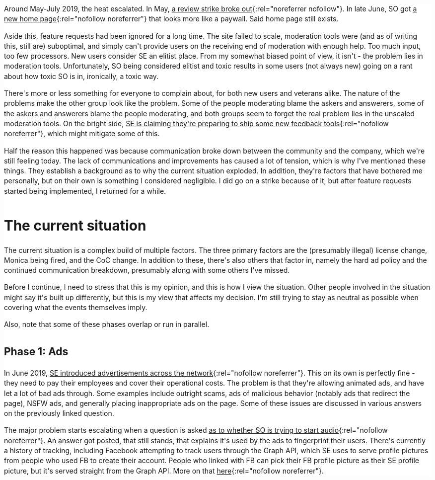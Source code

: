 Around May-July 2019, the heat escalated. In May, [a review strike broke out](https://meta.stackoverflow.com/q/385023/6296561){:rel="noreferrer nofollow"}. In late June, SO got [a new home page](https://meta.stackoverflow.com/q/386505/6296561){:rel="nofollow noreferrer"} that looks more like a paywall. Said home page still exists. 

Aside this, feature requests had been ignored for a long time. The site failed to scale, moderation tools were (and as of writing this, still are) suboptimal, and simply can't provide users on the receiving end of moderation with enough help. Too much input, too few processors. New users consider SE an elitist place. From my somewhat biased point of view, it isn't - the problem lies in moderation tools. Unfortunately, SO being considered elitist and toxic results in some users (not always new) going on a rant about how toxic SO is in, ironically, a toxic way. 

There's more or less something for everyone to complain about, for both new users and veterans alike. The nature of the problems make the other group look like the problem. Some of the people moderating blame the askers and answerers, some of the askers and answerers blame the people moderating, and both groups seem to forget the real problem lies in the unscaled moderation tools. On the bright side, [SE is claiming they're preparing to ship some new feedback tools](https://stackoverflow.blog/2019/11/13/were-rewarding-the-question-askers){:rel="nofollow noreferrer"}, which might mitigate some of this. 

Half the reason this happened was because communication broke down between the community and the company, which we're still feeling today. The lack of communications and improvements has caused a lot of tension, which is why I've mentioned these things. They establish a background as to why the current situation exploded. In addition, they're factors that have bothered me personally, but on their own is something I considered negligible. I did go on a strike because of it, but after feature requests started being implemented, I returned for a while. 

# The current situation 

The current situation is a complex build of multiple factors. The three primary factors are the (presumably illegal) license change, Monica being fired, and the CoC change. In addition to these, there's also others that factor in, namely the hard ad policy and the continued communication breakdown, presumably along with some others I've missed. 

Before I continue, I need to stress that this is my opinion, and this is how I view the situation. Other people involved in the situation might say it's built up differently, but this is my view that affects my decision. I'm still trying to stay as neutral as possible when covering what the events themselves imply. 

Also, note that some of these phases overlap or run in parallel. 

## Phase 1: Ads 

In June 2019, [SE introduced advertisements across the network](https://meta.stackexchange.com/q/329763/332043){:rel="nofollow noreferrer"}. This on its own is perfectly fine - they need to pay their employees and cover their operational costs. The problem is that they're allowing animated ads, and have let a lot of bad ads through. Some examples include outright scams, ads of malicious behavior (notably ads that redirect the page), NSFW ads, and generally placing inappropriate ads on the page. Some of these issues are discussed in various answers on the previously linked question.

The major problem starts escalating when a question is asked [as to whether SO is trying to start audio](https://meta.stackexchange.com/q/331960/332043){:rel="nofollow noreferrer"}. An answer got posted, that still stands, that explains it's used by the ads to fingerprint their users. There's currently a history of tracking, including Facebook attempting to track users through the Graph API, which SE uses to serve profile pictures from people who used FB to create their account. People who linked with FB can pick their FB profile picture as their SE profile picture, but it's served straight from the Graph API. More on that [here](https://meta.stackoverflow.com/q/384864/6296561){:rel="nofollow noreferrer"}.
